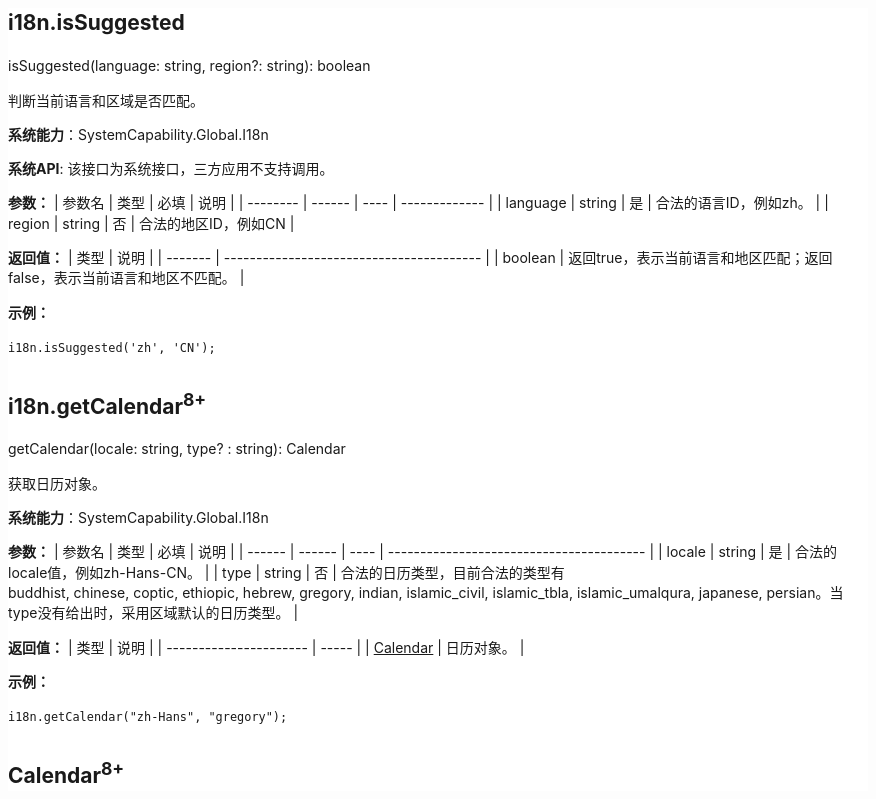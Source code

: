 
## i18n.isSuggested

isSuggested(language: string, region?: string): boolean

判断当前语言和区域是否匹配。

**系统能力**：SystemCapability.Global.I18n

**系统API**: 该接口为系统接口，三方应用不支持调用。

**参数：** 
| 参数名      | 类型     | 必填   | 说明            |
| -------- | ------ | ---- | ------------- |
| language | string | 是    | 合法的语言ID，例如zh。 |
| region   | string | 否    | 合法的地区ID，例如CN  |

**返回值：** 
| 类型      | 说明                                       |
| ------- | ---------------------------------------- |
| boolean | 返回true，表示当前语言和地区匹配；返回false，表示当前语言和地区不匹配。 |

**示例：** 
  ```
  i18n.isSuggested('zh', 'CN');
  ```


## i18n.getCalendar<sup>8+</sup>

getCalendar(locale: string, type? : string): Calendar

获取日历对象。

**系统能力**：SystemCapability.Global.I18n

**参数：** 
| 参数名    | 类型     | 必填   | 说明                                       |
| ------ | ------ | ---- | ---------------------------------------- |
| locale | string | 是    | 合法的locale值，例如zh-Hans-CN。                 |
| type   | string | 否    | 合法的日历类型，目前合法的类型有buddhist,&nbsp;chinese,&nbsp;coptic,&nbsp;ethiopic,&nbsp;hebrew,&nbsp;gregory,&nbsp;indian,&nbsp;islamic_civil,&nbsp;islamic_tbla,&nbsp;islamic_umalqura,&nbsp;japanese,&nbsp;persian。当type没有给出时，采用区域默认的日历类型。 |

**返回值：** 
| 类型                     | 说明    |
| ---------------------- | ----- |
| [Calendar](#calendar8) | 日历对象。 |

**示例：** 
  ```
  i18n.getCalendar("zh-Hans", "gregory");
  ```


## Calendar<sup>8+</sup>
